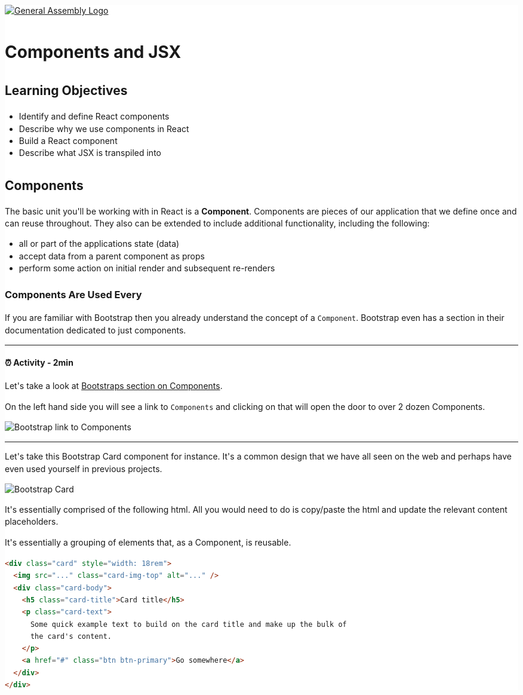 [![General Assembly Logo](https://ga-dash.s3.amazonaws.com/production/assets/logo-9f88ae6c9c3871690e33280fcf557f33.png)](https://generalassemb.ly)

# Components and JSX

## Learning Objectives

- Identify and define React components
- Describe why we use components in React
- Build a React component
- Describe what JSX is transpiled into

## Components

The basic unit you'll be working with in React is a **Component**. Components are pieces of our application that we define once and can reuse throughout. They also can be extended to include additional functionality, including the following:

- all or part of the applications state (data)
- accept data from a parent component as props
- perform some action on initial render and subsequent re-renders

### Components Are Used Every

If you are familiar with Bootstrap then you already understand the concept of a `Component`. Bootstrap even has a section in their documentation dedicated to just components.

---

#### :alarm_clock: Activity - 2min

Let's take a look at [Bootstraps section on Components](https://getbootstrap.com/docs/4.5/getting-started/introduction/).

On the left hand side you will see a link to `Components` and clicking on that will open the door to over 2 dozen Components.

![Bootstrap link to Components](https://i.imgur.com/ORHHHpi.png)

---

Let's take this Bootstrap Card component for instance. It's a common design that we have all seen on the web and perhaps have even used yourself in previous projects.

![Bootstrap Card](https://i.imgur.com/oKyuaBn.png)

It's essentially comprised of the following html. All you would need to do is copy/paste the html and update the relevant content placeholders.

It's essentially a grouping of elements that, as a Component, is reusable.

```html
<div class="card" style="width: 18rem">
  <img src="..." class="card-img-top" alt="..." />
  <div class="card-body">
    <h5 class="card-title">Card title</h5>
    <p class="card-text">
      Some quick example text to build on the card title and make up the bulk of
      the card's content.
    </p>
    <a href="#" class="btn btn-primary">Go somewhere</a>
  </div>
</div>
```
